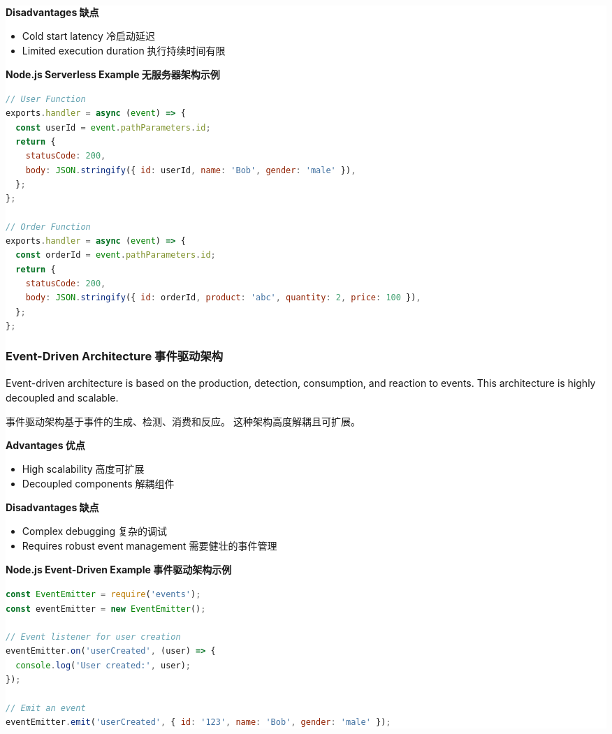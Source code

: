 **Disadvantages 缺点**
- Cold start latency 冷启动延迟
- Limited execution duration 执行持续时间有限

**Node.js Serverless Example 无服务器架构示例**

```javascript
// User Function
exports.handler = async (event) => {
  const userId = event.pathParameters.id;
  return {
    statusCode: 200,
    body: JSON.stringify({ id: userId, name: 'Bob', gender: 'male' }),
  };
};

// Order Function
exports.handler = async (event) => {
  const orderId = event.pathParameters.id;
  return {
    statusCode: 200,
    body: JSON.stringify({ id: orderId, product: 'abc', quantity: 2, price: 100 }),
  };
};
```

### Event-Driven Architecture 事件驱动架构

Event-driven architecture is based on the production, detection, consumption, and reaction to events. This architecture is highly decoupled and scalable.

事件驱动架构基于事件的生成、检测、消费和反应。 这种架构高度解耦且可扩展。

**Advantages 优点**
- High scalability 高度可扩展
- Decoupled components 解耦组件

**Disadvantages 缺点**
- Complex debugging 复杂的调试
- Requires robust event management 需要健壮的事件管理

**Node.js Event-Driven Example 事件驱动架构示例**

```javascript
const EventEmitter = require('events');
const eventEmitter = new EventEmitter();

// Event listener for user creation
eventEmitter.on('userCreated', (user) => {
  console.log('User created:', user);
});

// Emit an event
eventEmitter.emit('userCreated', { id: '123', name: 'Bob', gender: 'male' });
```
